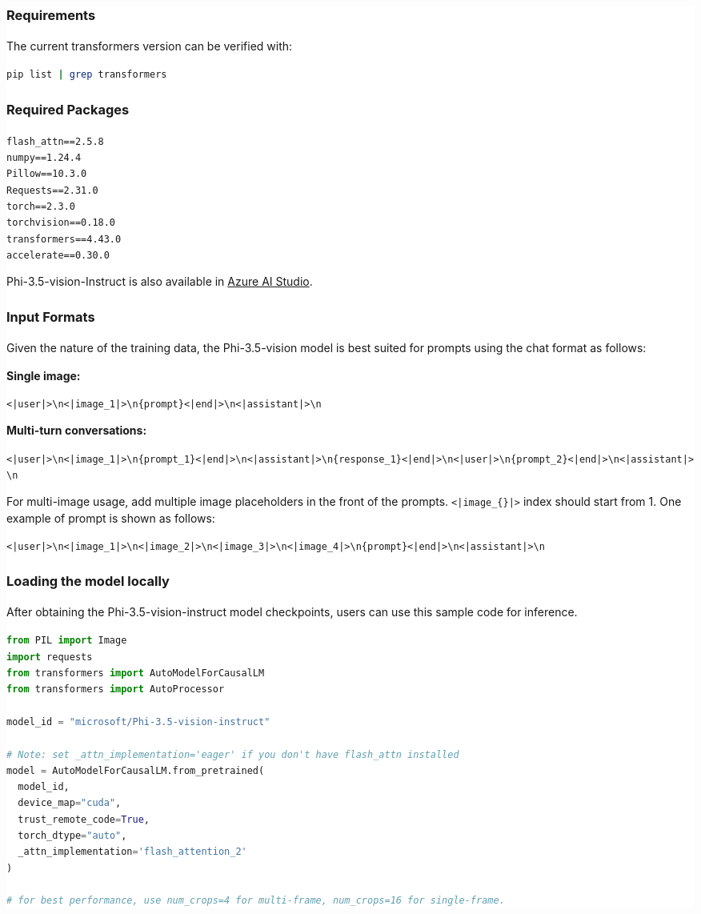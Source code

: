 ### Requirements

The current transformers version can be verified with: 
```bash
pip list | grep transformers
```

### Required Packages

```
flash_attn==2.5.8
numpy==1.24.4
Pillow==10.3.0
Requests==2.31.0
torch==2.3.0
torchvision==0.18.0
transformers==4.43.0
accelerate==0.30.0
```

Phi-3.5-vision-Instruct is also available in [Azure AI Studio](https://ai.azure.com/).

### Input Formats

Given the nature of the training data, the Phi-3.5-vision model is best suited for prompts using the chat format as follows:

**Single image:**

```
<|user|>\n<|image_1|>\n{prompt}<|end|>\n<|assistant|>\n
```

**Multi-turn conversations:**

```
<|user|>\n<|image_1|>\n{prompt_1}<|end|>\n<|assistant|>\n{response_1}<|end|>\n<|user|>\n{prompt_2}<|end|>\n<|assistant|>\n
```

For multi-image usage, add multiple image placeholders in the front of the prompts. `<|image_{}|>` index should start from 1. One example of prompt is shown as follows:

```
<|user|>\n<|image_1|>\n<|image_2|>\n<|image_3|>\n<|image_4|>\n{prompt}<|end|>\n<|assistant|>\n
```

### Loading the model locally

After obtaining the Phi-3.5-vision-instruct model checkpoints, users can use this sample code for inference.

```python
from PIL import Image 
import requests 
from transformers import AutoModelForCausalLM 
from transformers import AutoProcessor 

model_id = "microsoft/Phi-3.5-vision-instruct" 

# Note: set _attn_implementation='eager' if you don't have flash_attn installed
model = AutoModelForCausalLM.from_pretrained(
  model_id, 
  device_map="cuda", 
  trust_remote_code=True, 
  torch_dtype="auto", 
  _attn_implementation='flash_attention_2'    
)

# for best performance, use num_crops=4 for multi-frame, num_crops=16 for single-frame.
```
